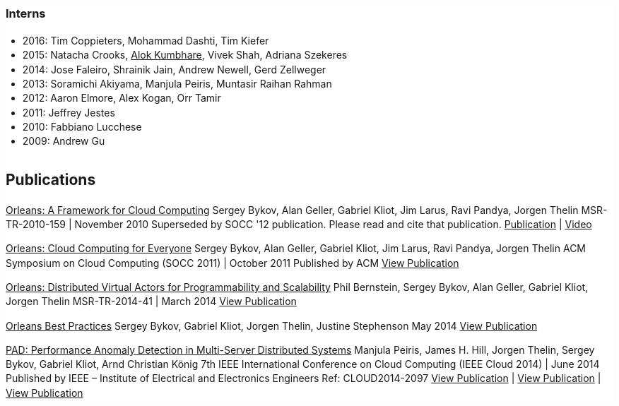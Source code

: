 ### Interns

- 2016: Tim Coppieters, Mohammad Dashti, Tim Kiefer
- 2015: Natacha Crooks, [Alok Kumbhare](https://www.microsoft.com/en-us/research/people/alok-kumbhare/), Vivek Shah, Adriana Szekeres
- 2014: Jose Faleiro, Shrainik Jain, Andrew Newell, Gerd Zellweger
- 2013: Soramichi Akiyama, Manjula Peiris, Muntasir Raihan Rahman
- 2012: Aaron Elmore, Alex Kogan, Orr Tamir
- 2011: Jeffrey Jestes
- 2010: Fabbiano Lucchese
- 2009: Andrew Gu

## Publications

[Orleans: A Framework for Cloud Computing](https://www.microsoft.com/en-us/research/publication/orleans-a-framework-for-cloud-computing/)
Sergey Bykov, Alan Geller, Gabriel Kliot, Jim Larus, Ravi Pandya, Jorgen Thelin
MSR-TR-2010-159 | November 2010
Superseded by SOCC '12 publication. Please read and cite that publication.
[Publication](https://www.microsoft.com/en-us/research/wp-content/uploads/2010/11/pldi-11-submission-public.pdf) | [Video](https://www.microsoft.com/en-us/research/video/orleans-a-framework-for-scalable-clientcloud-computing/)

[Orleans: Cloud Computing for Everyone](https://www.microsoft.com/en-us/research/publication/orleans-cloud-computing-for-everyone/)
Sergey Bykov, Alan Geller, Gabriel Kliot, Jim Larus, Ravi Pandya, Jorgen Thelin
ACM Symposium on Cloud Computing (SOCC 2011) | October 2011
Published by ACM
[View Publication](https://www.microsoft.com/en-us/research/wp-content/uploads/2011/10/socc125-print.pdf)

[Orleans: Distributed Virtual Actors for Programmability and Scalability](https://www.microsoft.com/en-us/research/publication/orleans-distributed-virtual-actors-for-programmability-and-scalability/)
Phil Bernstein, Sergey Bykov, Alan Geller, Gabriel Kliot, Jorgen Thelin
MSR-TR-2014-41 | March 2014
[View Publication](https://www.microsoft.com/en-us/research/wp-content/uploads/2016/02/Orleans-MSR-TR-2014-41.pdf)

[Orleans Best Practices](https://www.microsoft.com/en-us/research/publication/orleans-best-practices/)
Sergey Bykov, Gabriel Kliot, Jorgen Thelin, Justine Stephenson
May 2014
[View Publication](https://www.microsoft.com/en-us/research/wp-content/uploads/2016/02/Orleans20Best20Practices.pdf)

[PAD: Performance Anomaly Detection in Multi-Server Distributed Systems](https://www.microsoft.com/en-us/research/publication/pad-performance-anomaly-detection-in-multi-server-distributed-systems/)
Manjula Peiris, James H. Hill, Jorgen Thelin, Sergey Bykov, Gabriel Kliot, Arnd Christian König
7th IEEE International Conference on Cloud Computing (IEEE Cloud 2014) | June 2014
Published by IEEE – Institute of Electrical and Electronics Engineers
Ref: CLOUD2014-2097
[View Publication](https://www.microsoft.com/en-us/research/uploads/prod/2014/06/PAD-Performance-Anomaly-Detection-in-Multi-Server-Distributed-Systems.pdf) | [View Publication](https://ieeexplore.ieee.org/document/6973813/) | [View Publication](https://dx.doi.org/10.1109/CLOUD.2014.107)
